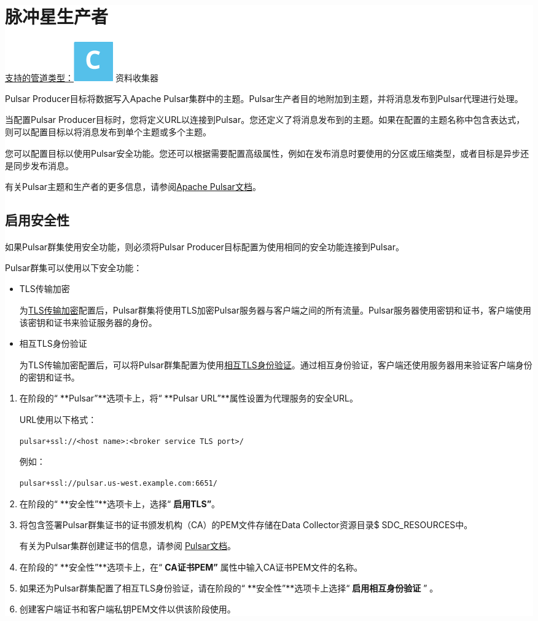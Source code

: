 # 脉冲星生产者

[支持的管道类型：](https://streamsets.com/documentation/controlhub/latest/help/datacollector/UserGuide/Pipeline_Configuration/ProductIcons_Doc.html#concept_mjg_ly5_pgb)![img](imgs/icon-SDC-20200310202100187.png) 资料收集器

Pulsar Producer目标将数据写入Apache Pulsar集群中的主题。Pulsar生产者目的地附加到主题，并将消息发布到Pulsar代理进行处理。

当配置Pulsar Producer目标时，您将定义URL以连接到Pulsar。您还定义了将消息发布到的主题。如果在配置的主题名称中包含表达式，则可以配置目标以将消息发布到单个主题或多个主题。

您可以配置目标以使用Pulsar安全功能。您还可以根据需要配置高级属性，例如在发布消息时要使用的分区或压缩类型，或者目标是异步还是同步发布消息。

有关Pulsar主题和生产者的更多信息，请参阅[Apache Pulsar文档](https://pulsar.incubator.apache.org/docs/en/concepts-messaging/)。

## 启用安全性

如果Pulsar群集使用安全功能，则必须将Pulsar Producer目标配置为使用相同的安全功能连接到Pulsar。

Pulsar群集可以使用以下安全功能：

- TLS传输加密

  为[TLS传输加密](https://pulsar.incubator.apache.org/docs/en/security-tls-transport/)配置后，Pulsar群集将使用TLS加密Pulsar服务器与客户端之间的所有流量。Pulsar服务器使用密钥和证书，客户端使用该密钥和证书来验证服务器的身份。

- 相互TLS身份验证

  为TLS传输加密配置后，可以将Pulsar群集配置为使用[相互TLS身份验证](https://pulsar.incubator.apache.org/docs/en/security-tls-authentication/)。通过相互身份验证，客户端还使用服务器用来验证客户端身份的密钥和证书。

1. 在阶段的“ **Pulsar”**选项卡上，将“ **Pulsar URL”**属性设置为代理服务的安全URL。

   URL使用以下格式：

   ```
   pulsar+ssl://<host name>:<broker service TLS port>/
   ```

   例如：

   ```
   pulsar+ssl://pulsar.us-west.example.com:6651/
   ```

2. 在阶段的“ **安全性”**选项卡上，选择“ **启用TLS”**。

3. 将包含签署Pulsar群集证书的证书颁发机构（CA）的PEM文件存储在Data Collector资源目录$ SDC_RESOURCES中。

   有关为Pulsar集群创建证书的信息，请参阅 [Pulsar文档](https://pulsar.incubator.apache.org/docs/en/security-tls-authentication/)。

4. 在阶段的“ **安全性”**选项卡上，在“ **CA证书PEM”** 属性中输入CA证书PEM文件的名称。

5. 如果还为Pulsar群集配置了相互TLS身份验证，请在阶段的“ **安全性”**选项卡上选择“ **启用相互身份验证** ” 。

6. 创建客户端证书和客户端私钥PEM文件以供该阶段使用。
